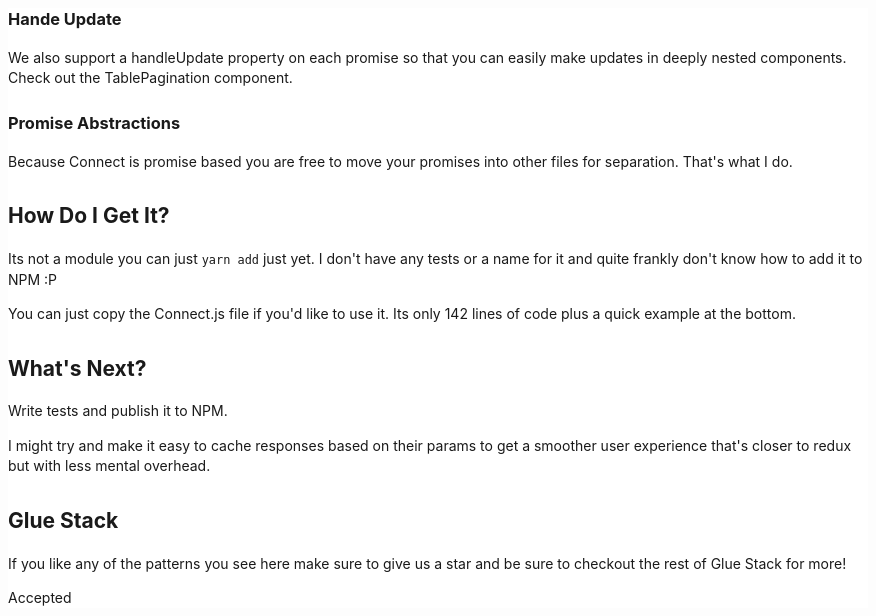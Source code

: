 ### Hande Update

We also support a handleUpdate property on each promise so that you can easily make updates in deeply nested components. Check out the TablePagination component.

### Promise Abstractions

Because Connect is promise based you are free to move your promises into other files for separation. That's what I do.

## How Do I Get It?

Its not a module you can just `yarn add` just yet. I don't have any tests or a name for it and quite frankly don't know how to add it to NPM :P

You can just copy the Connect.js file if you'd like to use it. Its only 142 lines of code plus a quick example at the bottom.

## What's Next?

Write tests and publish it to NPM.

I might try and make it easy to cache responses based on their params to get a smoother user experience that's closer to redux but with less mental overhead.

## Glue Stack

If you like any of the patterns you see here make sure to give us a star and be sure to checkout the rest of Glue Stack for more!

Accepted